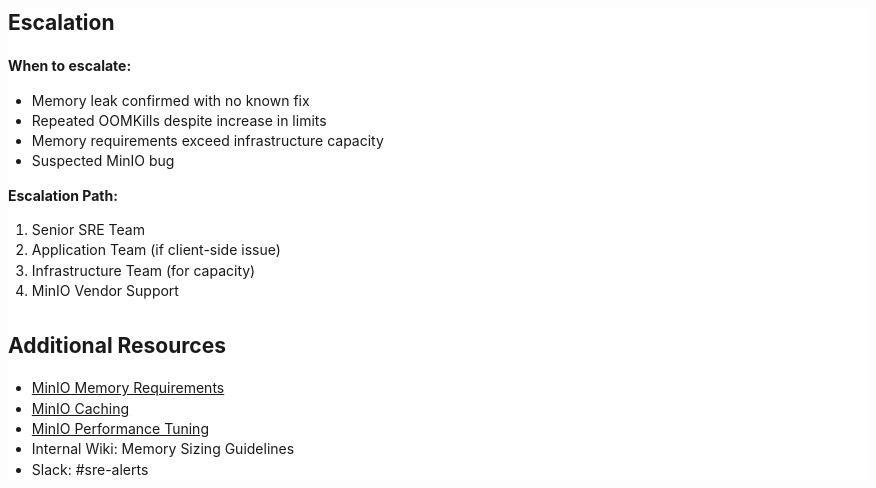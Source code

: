 ## Escalation

**When to escalate:**
- Memory leak confirmed with no known fix
- Repeated OOMKills despite increase in limits
- Memory requirements exceed infrastructure capacity
- Suspected MinIO bug

**Escalation Path:**
1. Senior SRE Team
2. Application Team (if client-side issue)
3. Infrastructure Team (for capacity)
4. MinIO Vendor Support

## Additional Resources

- [MinIO Memory Requirements](https://min.io/docs/minio/linux/operations/hardware.html#memory)
- [MinIO Caching](https://min.io/docs/minio/linux/operations/caching.html)
- [MinIO Performance Tuning](https://min.io/docs/minio/linux/operations/performance.html)
- Internal Wiki: Memory Sizing Guidelines
- Slack: #sre-alerts

